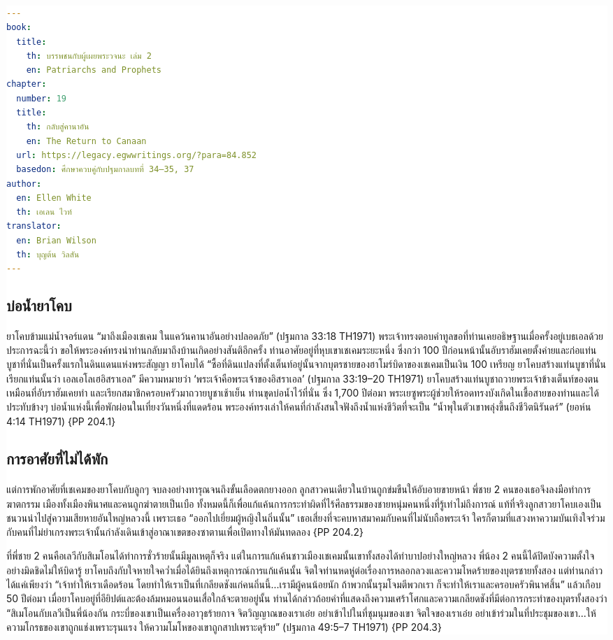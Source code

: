 ```yaml
---
book:
  title:
    th: บรรพชนกับผู้เผยพระวจนะ เล่ม 2
    en: Patriarchs and Prophets
chapter:
  number: 19
  title:
    th: กลับสู่คานาอัน
    en: The Return to Canaan
  url: https://legacy.egwwritings.org/?para=84.852
  basedon: ศึกษาควบคู่กับปฐมกาลบทที่ 34–35, 37
author:
  en: Ellen White
  th: เอเลน ไวท์
translator:
  en: Brian Wilson
  th: บุญต้น วิลสัน
---
```


## บ่อน้ำยาโคบ

ยาโคบข้ามแม่น้ำจอร์แดน “มาถึงเมืองเชเคม ในแคว้นคานาอันอย่างปลอดภัย” (ปฐมกาล 33:18 TH1971) พระเจ้าทรงตอบคำทูลขอที่ท่านเคยอธิษฐานเมื่อครั้งอยู่เบธเอลด้วยประการฉะนี้ว่า ขอให้พระองค์ทรงนำท่านกลับมาถึงบ้านเกิดอย่างสันติอีกครั้ง ท่านอาศัยอยู่ที่หุบเขาเชเคมระยะหนึ่ง ซึ่งกว่า 100 ปีก่อนหน้านั้นอับราฮัมเคยตั้งค่ายและก่อแท่นบูชาที่นั่นเป็นครั้งแรกในดินแดนแห่งพระสัญญา ยาโคบได้ “ซื้อที่ดินแปลงที่ตั้งเต็นท์อยู่นั้นจากบุตรชายของฮาโมร์บิดาของเชเคมเป็นเงิน 100 เหรียญ ยาโคบสร้างแท่นบูชาที่นั่น เรียกแท่นนั้นว่า เอลเอโลเฮอิสราเอล” มีความหมายว่า ‘พระเจ้าคือพระเจ้าของอิสราเอล’ (ปฐมกาล 33:19–20 TH1971) ยาโคบสร้างแท่นบูชาถวายพระเจ้าข้างเต็นท์ของตนเหมือนที่อับราฮัมเคยทำ และเรียกสมาชิกครอบครัวมาถวายบูชาเช้าเย็น ท่านขุดบ่อน้ำไว้ที่นั่น ซึ่ง 1,700 ปีต่อมา พระเยซูพระผู้ช่วยให้รอดทรงบังเกิดในเชื้อสายของท่านและได้ประทับข้างๆ บ่อน้ำแห่งนี้เพื่อพักผ่อนในเที่ยงวันหนึ่งที่แดดร้อน พระองค์ทรงเล่าให้คนที่กำลังสนใจฟังถึงน้ำแห่งชีวิตที่จะเป็น “น้ำพุในตัวเขาพลุ่งขึ้นถึงชีวิตนิรันดร์” (ยอห์น 4:14 TH1971) {PP 204.1}

## การอาศัยที่ไม่ได้พัก

แต่การพักอาศัยที่เชเคมของยาโคบกับลูกๆ จบลงอย่างทารุณจนถึงขั้นเลือดตกยางออก ลูกสาวคนเดียวในบ้านถูกข่มขืนให้อับอายขายหน้า พี่ชาย 2 คนของเธอจึงลงมือทำการฆาตกรรม เมืองทั้งเมืองพินาศและคนถูกฆ่าตายเป็นเบือ ทั้งหมดนี้ก็เพื่อแก้แค้นการกระทำผิดที่ไร้ศีลธรรมของชายหนุ่มคนหนึ่งที่รู้เท่าไม่ถึงการณ์ แท้ที่จริงลูกสาวยาโคบเองเป็นชนวนนำไปสู่ความเสียหายอันใหญ่หลวงนี้ เพราะเธอ “ออกไปเยี่ยมผู้หญิงในถิ่นนั้น” เธอเสี่ยงที่จะคบหาสมาคมกับคนที่ไม่นับถือพระเจ้า ใครก็ตามที่แสวงหาความบันเทิงใจร่วมกับคนที่ไม่ยำเกรงพระเจ้านั้นกำลังเดินเข้าสู่อาณาเขตของซาตานเพื่อเปิดทางให้มันทดลอง {PP 204.2}

ที่พี่ชาย 2 คนคือเลวีกับสิเมโอนได้ทำการชั่วร้ายนั้นมีมูลเหตุก็จริง แต่ในการแก้แค้นชาวเมืองเชเคมนั้นเขาทั้งสองได้ทำบาปอย่างใหญ่หลวง พี่น้อง 2 คนนี้ได้ปิดบังความตั้งใจอย่างมิดชิดไม่ให้บิดารู้ ยาโคบถึงกับใจหายใจคว่ำเมื่อได้ยินถึงเหตุการณ์การแก้แค้นนั้น จิตใจท่านหดหู่ต่อเรื่องการหลอกลวงและความโหดร้ายของบุตรชายทั้งสอง แต่ท่านกล่าวได้แค่เพียงว่า “เจ้าทำให้เราเดือดร้อน โดยทำให้เราเป็นที่เกลียดชังแก่คนถิ่นนี้...เรามีผู้คนน้อยนัก ถ้าพวกนั้นรุมโจมตีพวกเรา ก็จะทำให้เราและครอบครัวพินาศสิ้น” แล้วเกือบ 50 ปีต่อมา เมื่อยาโคบอยู่ที่อียิปต์และต้องล้มหมอนนอนเสื่อใกล้จะตายอยู่นั้น ท่านได้กล่าวถ้อยคำที่แสดงถึงความเศร้าโศกและความเกลียดชังที่มีต่อการกระทำของบุตรทั้งสองว่า “สิเมโอนกับเลวีเป็นพี่น้องกัน กระบี่ของเขาเป็นเครื่องอาวุธร้ายกาจ จิตวิญญาณของเราเอ๋ย อย่าเข้าไปในที่ชุมนุมของเขา จิตใจของเราเอ๋ย อย่าเข้าร่วมในที่ประชุมของเขา...ให้ความโกรธของเขาถูกแช่งเพราะรุนแรง ให้ความโมโหของเขาถูกสาปเพราะดุร้าย” (ปฐมกาล 49:5–7 TH1971) {PP 204.3}
